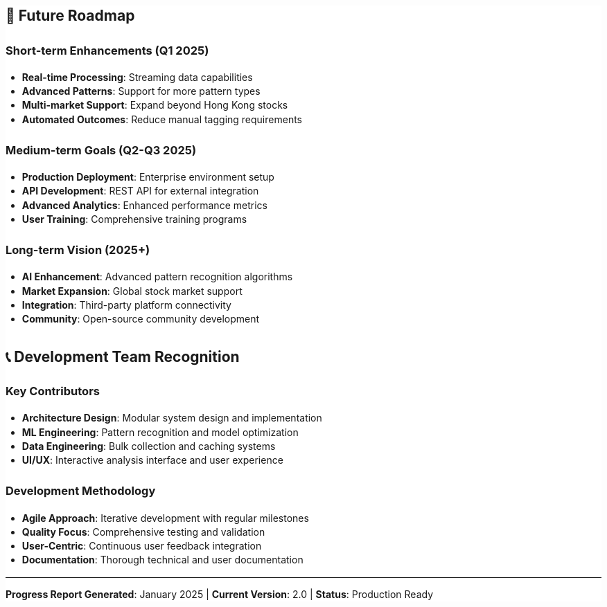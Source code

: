 ## 🚀 Future Roadmap

### Short-term Enhancements (Q1 2025)
- **Real-time Processing**: Streaming data capabilities
- **Advanced Patterns**: Support for more pattern types
- **Multi-market Support**: Expand beyond Hong Kong stocks
- **Automated Outcomes**: Reduce manual tagging requirements

### Medium-term Goals (Q2-Q3 2025)
- **Production Deployment**: Enterprise environment setup
- **API Development**: REST API for external integration
- **Advanced Analytics**: Enhanced performance metrics
- **User Training**: Comprehensive training programs

### Long-term Vision (2025+)
- **AI Enhancement**: Advanced pattern recognition algorithms
- **Market Expansion**: Global stock market support
- **Integration**: Third-party platform connectivity
- **Community**: Open-source community development

## 📞 Development Team Recognition

### Key Contributors
- **Architecture Design**: Modular system design and implementation
- **ML Engineering**: Pattern recognition and model optimization
- **Data Engineering**: Bulk collection and caching systems
- **UI/UX**: Interactive analysis interface and user experience

### Development Methodology
- **Agile Approach**: Iterative development with regular milestones
- **Quality Focus**: Comprehensive testing and validation
- **User-Centric**: Continuous user feedback integration
- **Documentation**: Thorough technical and user documentation

---

**Progress Report Generated**: January 2025 | **Current Version**: 2.0 | **Status**: Production Ready 